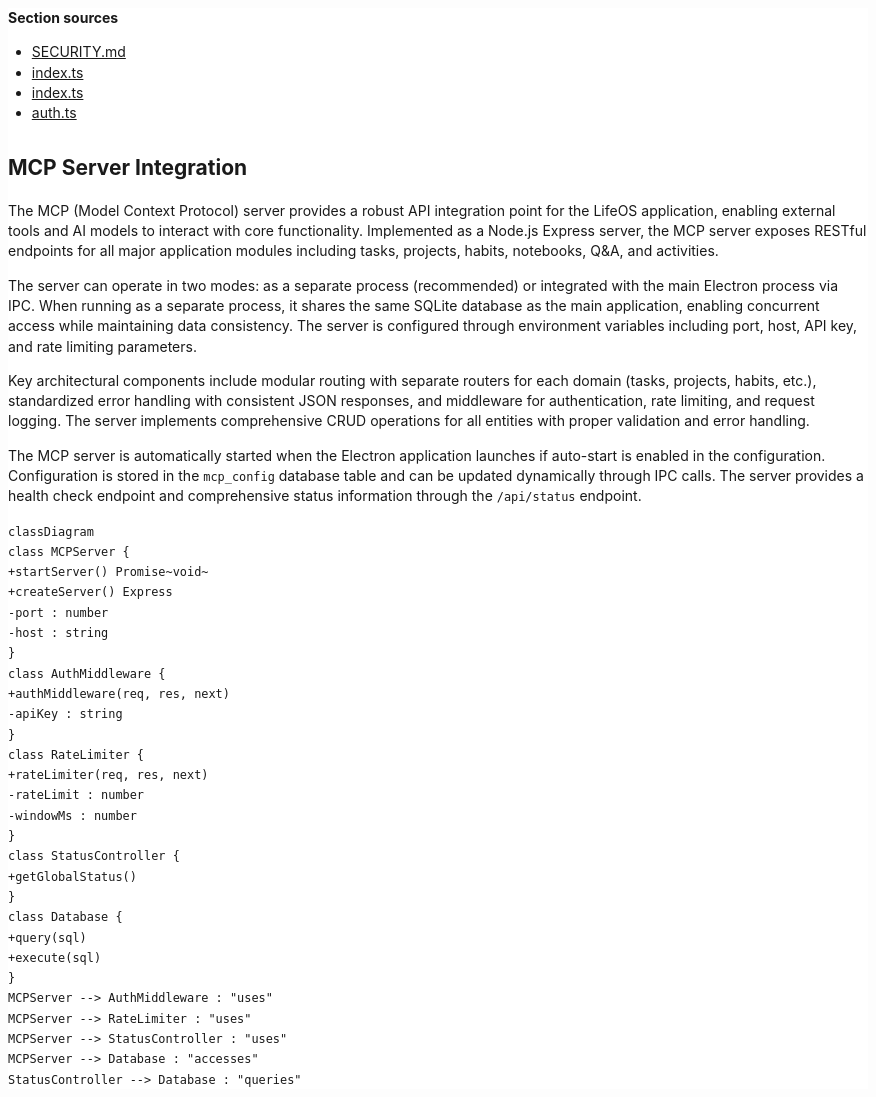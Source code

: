 **Section sources**
- [SECURITY.md](file://AI/SECURITY.md#L0-L21)
- [index.ts](file://src/main/index.ts#L0-L109)
- [index.ts](file://src/preload/index.ts#L0-L201)
- [auth.ts](file://src/server/middleware/auth.ts#L0-L26)

## MCP Server Integration

The MCP (Model Context Protocol) server provides a robust API integration point for the LifeOS application, enabling external tools and AI models to interact with core functionality. Implemented as a Node.js Express server, the MCP server exposes RESTful endpoints for all major application modules including tasks, projects, habits, notebooks, Q&A, and activities.

The server can operate in two modes: as a separate process (recommended) or integrated with the main Electron process via IPC. When running as a separate process, it shares the same SQLite database as the main application, enabling concurrent access while maintaining data consistency. The server is configured through environment variables including port, host, API key, and rate limiting parameters.

Key architectural components include modular routing with separate routers for each domain (tasks, projects, habits, etc.), standardized error handling with consistent JSON responses, and middleware for authentication, rate limiting, and request logging. The server implements comprehensive CRUD operations for all entities with proper validation and error handling.

The MCP server is automatically started when the Electron application launches if auto-start is enabled in the configuration. Configuration is stored in the `mcp_config` database table and can be updated dynamically through IPC calls. The server provides a health check endpoint and comprehensive status information through the `/api/status` endpoint.

```mermaid
classDiagram
class MCPServer {
+startServer() Promise~void~
+createServer() Express
-port : number
-host : string
}
class AuthMiddleware {
+authMiddleware(req, res, next)
-apiKey : string
}
class RateLimiter {
+rateLimiter(req, res, next)
-rateLimit : number
-windowMs : number
}
class StatusController {
+getGlobalStatus()
}
class Database {
+query(sql)
+execute(sql)
}
MCPServer --> AuthMiddleware : "uses"
MCPServer --> RateLimiter : "uses"
MCPServer --> StatusController : "uses"
MCPServer --> Database : "accesses"
StatusController --> Database : "queries"
```
